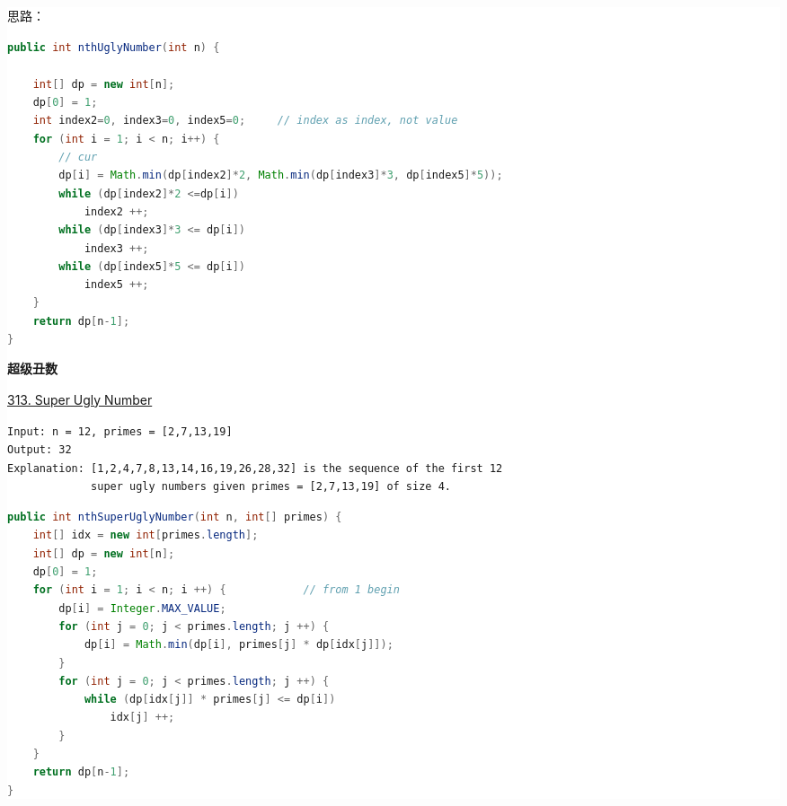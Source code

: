 思路： 

```java
public int nthUglyNumber(int n) {

    int[] dp = new int[n];
    dp[0] = 1;
    int index2=0, index3=0, index5=0;     // index as index, not value
    for (int i = 1; i < n; i++) {
        // cur
        dp[i] = Math.min(dp[index2]*2, Math.min(dp[index3]*3, dp[index5]*5));
        while (dp[index2]*2 <=dp[i])
            index2 ++;
        while (dp[index3]*3 <= dp[i])
            index3 ++;
        while (dp[index5]*5 <= dp[i])
            index5 ++;
    }
    return dp[n-1];
}
```



**超级丑数**

[313. Super Ugly Number](https://leetcode.com/problems/super-ugly-number/)

```
Input: n = 12, primes = [2,7,13,19]
Output: 32
Explanation: [1,2,4,7,8,13,14,16,19,26,28,32] is the sequence of the first 12
             super ugly numbers given primes = [2,7,13,19] of size 4.
```

```java
public int nthSuperUglyNumber(int n, int[] primes) {
    int[] idx = new int[primes.length];
    int[] dp = new int[n];
    dp[0] = 1;
    for (int i = 1; i < n; i ++) {            // from 1 begin
        dp[i] = Integer.MAX_VALUE;
        for (int j = 0; j < primes.length; j ++) {
            dp[i] = Math.min(dp[i], primes[j] * dp[idx[j]]);
        }
        for (int j = 0; j < primes.length; j ++) {
            while (dp[idx[j]] * primes[j] <= dp[i])
                idx[j] ++;
        }
    }
    return dp[n-1];
}
```




